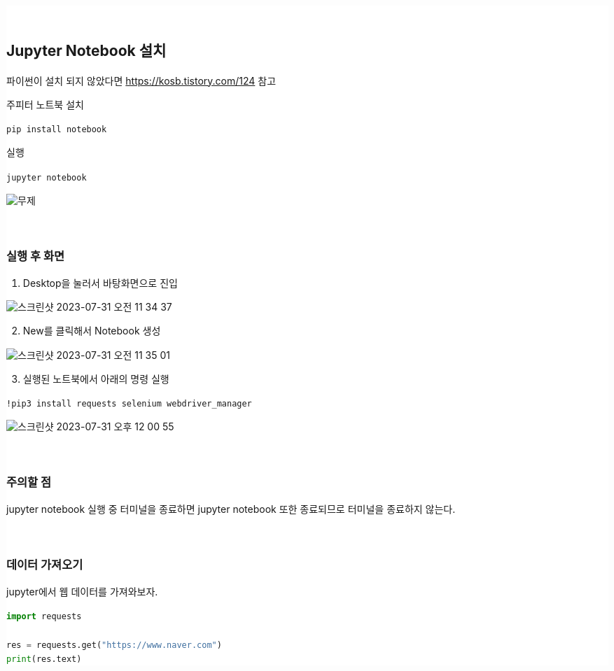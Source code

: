 <br>

## Jupyter Notebook 설치

파이썬이 설치 되지 않았다면 https://kosb.tistory.com/124 참고

주피터 노트북 설치

```
pip install notebook
```

실행

```
jupyter notebook
```

![무제](https://github.com/kimbap918/TIL/assets/75712723/90c10c08-fb39-4449-a7c9-702d356f802d)

<br>

### 실행 후 화면

1. Desktop을 눌러서 바탕화면으로 진입

![스크린샷 2023-07-31 오전 11 34 37](https://github.com/kimbap918/TIL/assets/75712723/260e2cd3-7523-4c50-858c-5c890512cf7d)

2. New를 클릭해서 Notebook 생성

![스크린샷 2023-07-31 오전 11 35 01](https://github.com/kimbap918/TIL/assets/75712723/81968ef3-8d83-4183-a5bb-ab2abc9c287d)

3. 실행된 노트북에서 아래의 명령 실행

```
!pip3 install requests selenium webdriver_manager
```

![스크린샷 2023-07-31 오후 12 00 55](https://github.com/kimbap918/TIL/assets/75712723/cc5215bc-1078-4b29-9555-7003e605221c)

<br>

### 주의할 점

jupyter notebook 실행 중 터미널을 종료하면 jupyter notebook 또한 종료되므로 터미널을 종료하지 않는다.

<br>

### 데이터 가져오기

jupyter에서 웹 데이터를 가져와보자.

```python
import requests

res = requests.get("https://www.naver.com")
print(res.text)
```
